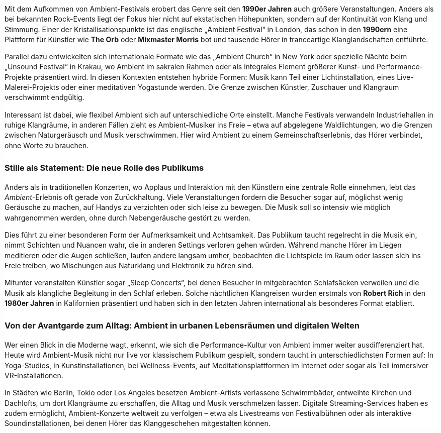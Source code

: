 Mit dem Aufkommen von Ambient-Festivals erobert das Genre seit den **1990er Jahren** auch größere
Veranstaltungen. Anders als bei bekannten Rock-Events liegt der Fokus hier nicht auf ekstatischen
Höhepunkten, sondern auf der Kontinuität von Klang und Stimmung. Einer der Kristallisationspunkte
ist das englische „Ambient Festival“ in London, das schon in den **1990ern** eine Plattform für
Künstler wie **The Orb** oder **Mixmaster Morris** bot und tausende Hörer in tranceartige
Klanglandschaften entführte.

Parallel dazu entwickelten sich internationale Formate wie das „Ambient Church“ in New York oder
spezielle Nächte beim „Unsound Festival“ in Krakau, wo Ambient im sakralen Rahmen oder als
integrales Element größerer Kunst- und Performance-Projekte präsentiert wird. In diesen Kontexten
entstehen hybride Formen: Musik kann Teil einer Lichtinstallation, eines Live-Malerei-Projekts oder
einer meditativen Yogastunde werden. Die Grenze zwischen Künstler, Zuschauer und Klangraum
verschwimmt endgültig.

Interessant ist dabei, wie flexibel Ambient sich auf unterschiedliche Orte einstellt. Manche
Festivals verwandeln Industriehallen in ruhige Klangräume, in anderen Fällen zieht es
Ambient-Musiker ins Freie – etwa auf abgelegene Waldlichtungen, wo die Grenzen zwischen
Naturgeräusch und Musik verschwimmen. Hier wird Ambient zu einem Gemeinschaftserlebnis, das Hörer
verbindet, ohne Worte zu brauchen.

### Stille als Statement: Die neue Rolle des Publikums

Anders als in traditionellen Konzerten, wo Applaus und Interaktion mit den Künstlern eine zentrale
Rolle einnehmen, lebt das _Ambient_-Erlebnis oft gerade von Zurückhaltung. Viele Veranstaltungen
fordern die Besucher sogar auf, möglichst wenig Geräusche zu machen, auf Handys zu verzichten oder
sich leise zu bewegen. Die Musik soll so intensiv wie möglich wahrgenommen werden, ohne durch
Nebengeräusche gestört zu werden.

Dies führt zu einer besonderen Form der Aufmerksamkeit und Achtsamkeit. Das Publikum taucht
regelrecht in die Musik ein, nimmt Schichten und Nuancen wahr, die in anderen Settings verloren
gehen würden. Während manche Hörer im Liegen meditieren oder die Augen schließen, laufen andere
langsam umher, beobachten die Lichtspiele im Raum oder lassen sich ins Freie treiben, wo Mischungen
aus Naturklang und Elektronik zu hören sind.

Mitunter veranstalten Künstler sogar „Sleep Concerts“, bei denen Besucher in mitgebrachten
Schlafsäcken verweilen und die Musik als klangliche Begleitung in den Schlaf erleben. Solche
nächtlichen Klangreisen wurden erstmals von **Robert Rich** in den **1980er Jahren** in Kalifornien
präsentiert und haben sich in den letzten Jahren international als besonderes Format etabliert.

### Von der Avantgarde zum Alltag: Ambient in urbanen Lebensräumen und digitalen Welten

Wer einen Blick in die Moderne wagt, erkennt, wie sich die Performance-Kultur von Ambient immer
weiter ausdifferenziert hat. Heute wird Ambient-Musik nicht nur live vor klassischem Publikum
gespielt, sondern taucht in unterschiedlichsten Formen auf: In Yoga-Studios, in Kunstinstallationen,
bei Wellness-Events, auf Meditationsplattformen im Internet oder sogar als Teil immersiver
VR-Installationen.

In Städten wie Berlin, Tokio oder Los Angeles besetzen Ambient-Artists verlassene Schwimmbäder,
entweihte Kirchen und Dachlofts, um dort Klangräume zu erschaffen, die Alltag und Musik verschmelzen
lassen. Digitale Streaming-Services haben es zudem ermöglicht, Ambient-Konzerte weltweit zu
verfolgen – etwa als Livestreams von Festivalbühnen oder als interaktive Soundinstallationen, bei
denen Hörer das Klanggeschehen mitgestalten können.

